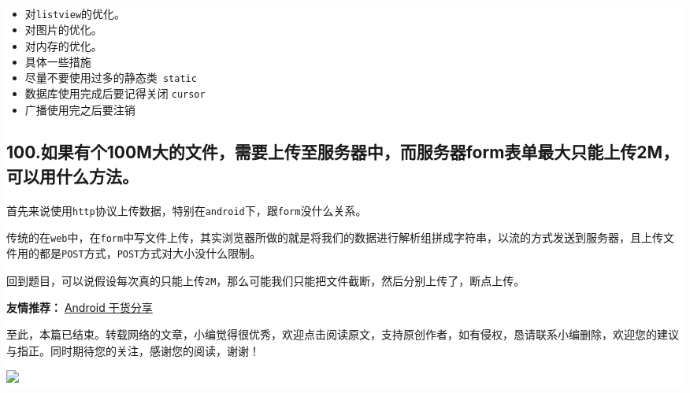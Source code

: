 
- 对` listview `的优化。
- 对图片的优化。
- 对内存的优化。
- 具体一些措施
- 尽量不要使用过多的静态类` static`
- 数据库使用完成后要记得关闭 `cursor`
- 广播使用完之后要注销

## 100.如果有个100M大的文件，需要上传至服务器中，而服务器form表单最大只能上传2M，可以用什么方法。

首先来说使用`http`协议上传数据，特别在`android`下，跟`form`没什么关系。

传统的在`web`中，在`form`中写文件上传，其实浏览器所做的就是将我们的数据进行解析组拼成字符串，以流的方式发送到服务器，且上传文件用的都是`POST`方式，`POST`方式对大小没什么限制。

回到题目，可以说假设每次真的只能上传`2M`，那么可能我们只能把文件截断，然后分别上传了，断点上传。


**友情推荐：**
[Android 干货分享 ](https://mp.weixin.qq.com/s/zOTO6z7bvHGhN0lhTMvR8w)

至此，本篇已结束。转载网络的文章，小编觉得很优秀，欢迎点击阅读原文，支持原创作者，如有侵权，恳请联系小编删除，欢迎您的建议与指正。同时期待您的关注，感谢您的阅读，谢谢！


![](https://upload-images.jianshu.io/upload_images/5851256-9398f7356f9c0525.png?imageMogr2/auto-orient/strip%7CimageView2/2/w/1240)
